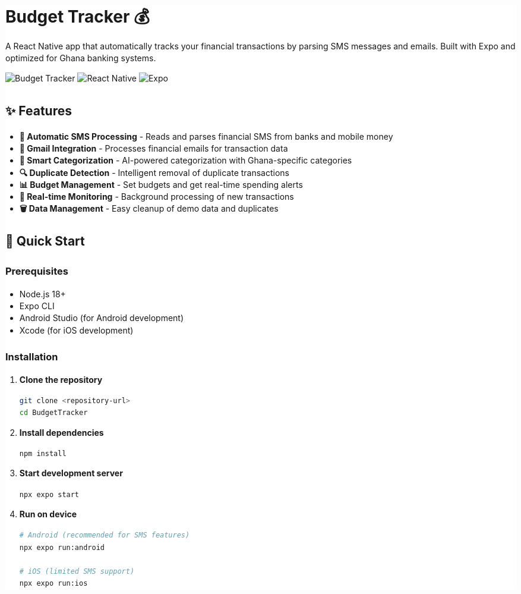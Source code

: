 # Budget Tracker 💰

A React Native app that automatically tracks your financial transactions by parsing SMS messages and emails. Built with Expo and optimized for Ghana banking systems.

![Budget Tracker](https://img.shields.io/badge/Platform-Android%20%7C%20iOS-blue)
![React Native](https://img.shields.io/badge/React%20Native-0.79.6-green)
![Expo](https://img.shields.io/badge/Expo-53.0.22-black)

## ✨ Features

- **🔄 Automatic SMS Processing** - Reads and parses financial SMS from banks and mobile money
- **📧 Gmail Integration** - Processes financial emails for transaction data  
- **🎯 Smart Categorization** - AI-powered categorization with Ghana-specific categories
- **🔍 Duplicate Detection** - Intelligent removal of duplicate transactions
- **📊 Budget Management** - Set budgets and get real-time spending alerts
- **📱 Real-time Monitoring** - Background processing of new transactions
- **🗑️ Data Management** - Easy cleanup of demo data and duplicates

## 🚀 Quick Start

### Prerequisites
- Node.js 18+ 
- Expo CLI
- Android Studio (for Android development)
- Xcode (for iOS development)

### Installation

1. **Clone the repository**
   ```bash
   git clone <repository-url>
   cd BudgetTracker
   ```

2. **Install dependencies**
   ```bash
   npm install
   ```

3. **Start development server**
   ```bash
   npx expo start
   ```

4. **Run on device**
   ```bash
   # Android (recommended for SMS features)
   npx expo run:android
   
   # iOS (limited SMS support)
   npx expo run:ios
   ```
